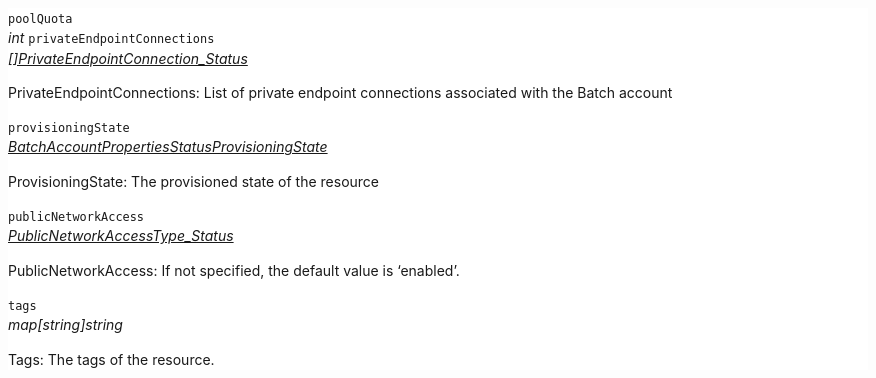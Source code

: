 </td>
<td>
</td>
</tr>
<tr>
<td>
<code>poolQuota</code><br/>
<em>
int
</em>
</td>
<td>
</td>
</tr>
<tr>
<td>
<code>privateEndpointConnections</code><br/>
<em>
<a href="#batch.azure.com/v1alpha1api20210101.PrivateEndpointConnection_Status">
[]PrivateEndpointConnection_Status
</a>
</em>
</td>
<td>
<p>PrivateEndpointConnections: List of private endpoint connections associated with the Batch account</p>
</td>
</tr>
<tr>
<td>
<code>provisioningState</code><br/>
<em>
<a href="#batch.azure.com/v1alpha1api20210101.BatchAccountPropertiesStatusProvisioningState">
BatchAccountPropertiesStatusProvisioningState
</a>
</em>
</td>
<td>
<p>ProvisioningState: The provisioned state of the resource</p>
</td>
</tr>
<tr>
<td>
<code>publicNetworkAccess</code><br/>
<em>
<a href="#batch.azure.com/v1alpha1api20210101.PublicNetworkAccessType_Status">
PublicNetworkAccessType_Status
</a>
</em>
</td>
<td>
<p>PublicNetworkAccess: If not specified, the default value is &lsquo;enabled&rsquo;.</p>
</td>
</tr>
<tr>
<td>
<code>tags</code><br/>
<em>
map[string]string
</em>
</td>
<td>
<p>Tags: The tags of the resource.</p>
</td>